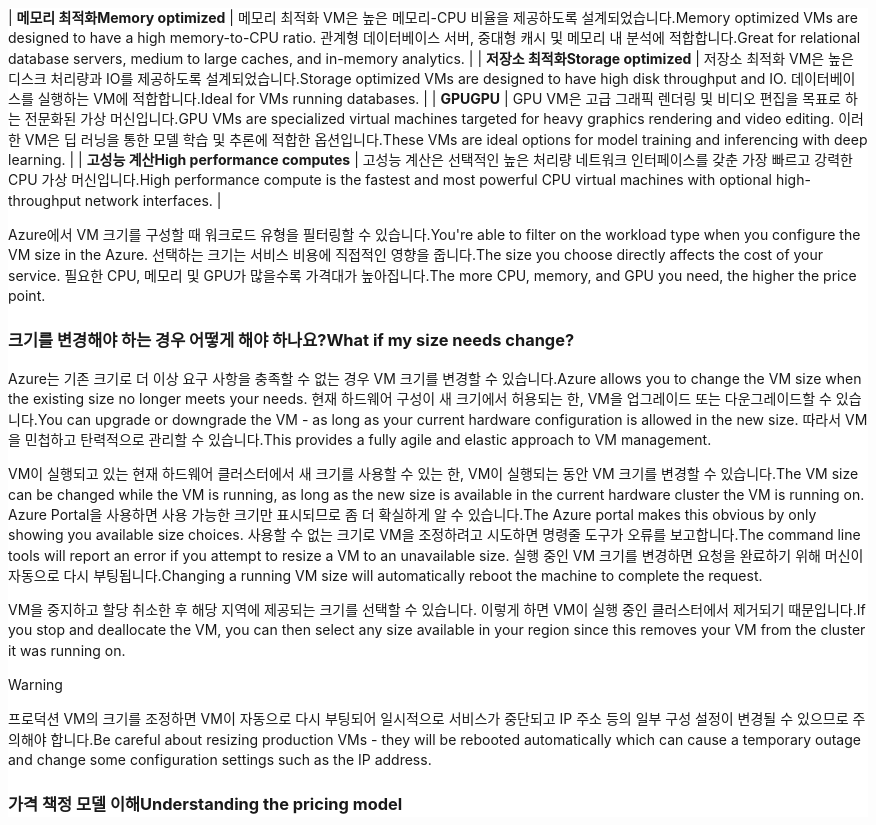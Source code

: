 | <span data-ttu-id="dc55c-212">**메모리 최적화**</span><span class="sxs-lookup"><span data-stu-id="dc55c-212">**Memory optimized**</span></span> | <span data-ttu-id="dc55c-213">메모리 최적화 VM은 높은 메모리-CPU 비율을 제공하도록 설계되었습니다.</span><span class="sxs-lookup"><span data-stu-id="dc55c-213">Memory optimized VMs are designed to have a high memory-to-CPU ratio.</span></span> <span data-ttu-id="dc55c-214">관계형 데이터베이스 서버, 중대형 캐시 및 메모리 내 분석에 적합합니다.</span><span class="sxs-lookup"><span data-stu-id="dc55c-214">Great for relational database servers, medium to large caches, and in-memory analytics.</span></span> |
| <span data-ttu-id="dc55c-215">**저장소 최적화**</span><span class="sxs-lookup"><span data-stu-id="dc55c-215">**Storage optimized**</span></span> | <span data-ttu-id="dc55c-216">저장소 최적화 VM은 높은 디스크 처리량과 IO를 제공하도록 설계되었습니다.</span><span class="sxs-lookup"><span data-stu-id="dc55c-216">Storage optimized VMs are designed to have high disk throughput and IO.</span></span> <span data-ttu-id="dc55c-217">데이터베이스를 실행하는 VM에 적합합니다.</span><span class="sxs-lookup"><span data-stu-id="dc55c-217">Ideal for VMs running databases.</span></span> |
| <span data-ttu-id="dc55c-218">**GPU**</span><span class="sxs-lookup"><span data-stu-id="dc55c-218">**GPU**</span></span> | <span data-ttu-id="dc55c-219">GPU VM은 고급 그래픽 렌더링 및 비디오 편집을 목표로 하는 전문화된 가상 머신입니다.</span><span class="sxs-lookup"><span data-stu-id="dc55c-219">GPU VMs are specialized virtual machines targeted for heavy graphics rendering and video editing.</span></span> <span data-ttu-id="dc55c-220">이러한 VM은 딥 러닝을 통한 모델 학습 및 추론에 적합한 옵션입니다.</span><span class="sxs-lookup"><span data-stu-id="dc55c-220">These VMs are ideal options for model training and inferencing with deep learning.</span></span> |
| <span data-ttu-id="dc55c-221">**고성능 계산**</span><span class="sxs-lookup"><span data-stu-id="dc55c-221">**High performance computes**</span></span> | <span data-ttu-id="dc55c-222">고성능 계산은 선택적인 높은 처리량 네트워크 인터페이스를 갖춘 가장 빠르고 강력한 CPU 가상 머신입니다.</span><span class="sxs-lookup"><span data-stu-id="dc55c-222">High performance compute is the fastest and most powerful CPU virtual machines with optional high-throughput network interfaces.</span></span> |

<span data-ttu-id="dc55c-223">Azure에서 VM 크기를 구성할 때 워크로드 유형을 필터링할 수 있습니다.</span><span class="sxs-lookup"><span data-stu-id="dc55c-223">You're able to filter on the workload type when you configure the VM size in the Azure.</span></span> <span data-ttu-id="dc55c-224">선택하는 크기는 서비스 비용에 직접적인 영향을 줍니다.</span><span class="sxs-lookup"><span data-stu-id="dc55c-224">The size you choose directly affects the cost of your service.</span></span> <span data-ttu-id="dc55c-225">필요한 CPU, 메모리 및 GPU가 많을수록 가격대가 높아집니다.</span><span class="sxs-lookup"><span data-stu-id="dc55c-225">The more CPU, memory, and GPU you need, the higher the price point.</span></span>

### <a name="what-if-my-size-needs-change"></a><span data-ttu-id="dc55c-226">크기를 변경해야 하는 경우 어떻게 해야 하나요?</span><span class="sxs-lookup"><span data-stu-id="dc55c-226">What if my size needs change?</span></span>

<span data-ttu-id="dc55c-227">Azure는 기존 크기로 더 이상 요구 사항을 충족할 수 없는 경우 VM 크기를 변경할 수 있습니다.</span><span class="sxs-lookup"><span data-stu-id="dc55c-227">Azure allows you to change the VM size when the existing size no longer meets your needs.</span></span> <span data-ttu-id="dc55c-228">현재 하드웨어 구성이 새 크기에서 허용되는 한, VM을 업그레이드 또는 다운그레이드할 수 있습니다.</span><span class="sxs-lookup"><span data-stu-id="dc55c-228">You can upgrade or downgrade the VM - as long as your current hardware configuration is allowed in the new size.</span></span> <span data-ttu-id="dc55c-229">따라서 VM을 민첩하고 탄력적으로 관리할 수 있습니다.</span><span class="sxs-lookup"><span data-stu-id="dc55c-229">This provides a fully agile and elastic approach to VM management.</span></span>

<span data-ttu-id="dc55c-230">VM이 실행되고 있는 현재 하드웨어 클러스터에서 새 크기를 사용할 수 있는 한, VM이 실행되는 동안 VM 크기를 변경할 수 있습니다.</span><span class="sxs-lookup"><span data-stu-id="dc55c-230">The VM size can be changed while the VM is running, as long as the new size is available in the current hardware cluster the VM is running on.</span></span> <span data-ttu-id="dc55c-231">Azure Portal을 사용하면 사용 가능한 크기만 표시되므로 좀 더 확실하게 알 수 있습니다.</span><span class="sxs-lookup"><span data-stu-id="dc55c-231">The Azure portal makes this obvious by only showing you available size choices.</span></span> <span data-ttu-id="dc55c-232">사용할 수 없는 크기로 VM을 조정하려고 시도하면 명령줄 도구가 오류를 보고합니다.</span><span class="sxs-lookup"><span data-stu-id="dc55c-232">The command line tools will report an error if you attempt to resize a VM to an unavailable size.</span></span> <span data-ttu-id="dc55c-233">실행 중인 VM 크기를 변경하면 요청을 완료하기 위해 머신이 자동으로 다시 부팅됩니다.</span><span class="sxs-lookup"><span data-stu-id="dc55c-233">Changing a running VM size will automatically reboot the machine to complete the request.</span></span>

<span data-ttu-id="dc55c-234">VM을 중지하고 할당 취소한 후 해당 지역에 제공되는 크기를 선택할 수 있습니다. 이렇게 하면 VM이 실행 중인 클러스터에서 제거되기 때문입니다.</span><span class="sxs-lookup"><span data-stu-id="dc55c-234">If you stop and deallocate the VM, you can then select any size available in your region since this removes your VM from the cluster it was running on.</span></span>

> [!WARNING]
> <span data-ttu-id="dc55c-235">프로덕션 VM의 크기를 조정하면 VM이 자동으로 다시 부팅되어 일시적으로 서비스가 중단되고 IP 주소 등의 일부 구성 설정이 변경될 수 있으므로 주의해야 합니다.</span><span class="sxs-lookup"><span data-stu-id="dc55c-235">Be careful about resizing production VMs - they will be rebooted automatically which can cause a temporary outage and change some configuration settings such as the IP address.</span></span>

### <a name="understanding-the-pricing-model"></a><span data-ttu-id="dc55c-236">가격 책정 모델 이해</span><span class="sxs-lookup"><span data-stu-id="dc55c-236">Understanding the pricing model</span></span>
